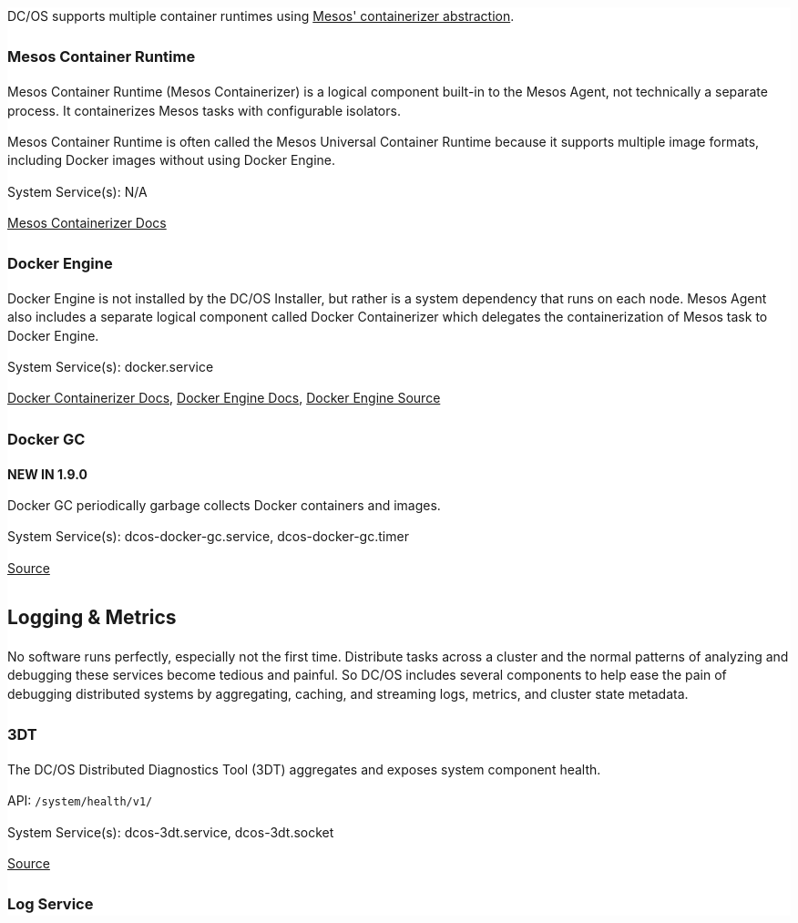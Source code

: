 DC/OS supports multiple container runtimes using [Mesos' containerizer abstraction](http://mesos.apache.org/documentation/latest/containerizer/).

### Mesos Container Runtime

Mesos Container Runtime (Mesos Containerizer) is a logical component built-in to the Mesos Agent, not technically a separate process. It containerizes Mesos tasks with configurable isolators.

Mesos Container Runtime is often called the Mesos Universal Container Runtime because it supports multiple image formats, including Docker images without using Docker Engine.

System Service(s): N/A

[Mesos Containerizer Docs](http://mesos.apache.org/documentation/latest/mesos-containerizer/)

### Docker Engine

Docker Engine is not installed by the DC/OS Installer, but rather is a system dependency that runs on each node. Mesos Agent also includes a separate logical component called Docker Containerizer which delegates the containerization of Mesos task to Docker Engine.

System Service(s): docker.service

[Docker Containerizer Docs](http://mesos.apache.org/documentation/latest/docker-containerizer/), [Docker Engine Docs](https://docs.docker.com/engine/), [Docker Engine Source](https://github.com/docker/docker/)

### Docker GC

**NEW IN 1.9.0**

Docker GC periodically garbage collects Docker containers and images.

System Service(s): dcos-docker-gc.service, dcos-docker-gc.timer

[Source](https://github.com/spotify/docker-gc)


## Logging &amp; Metrics

No software runs perfectly, especially not the first time. Distribute tasks across a cluster and the normal patterns of analyzing and debugging these services become tedious and painful. So DC/OS includes several components to help ease the pain of debugging distributed systems by aggregating, caching, and streaming logs, metrics, and cluster state metadata.

### 3DT

The DC/OS Distributed Diagnostics Tool (3DT) aggregates and exposes system component health.

API: `/system/health/v1/`

System Service(s): dcos-3dt.service, dcos-3dt.socket

[Source](https://github.com/dcos/3dt)

### Log Service
